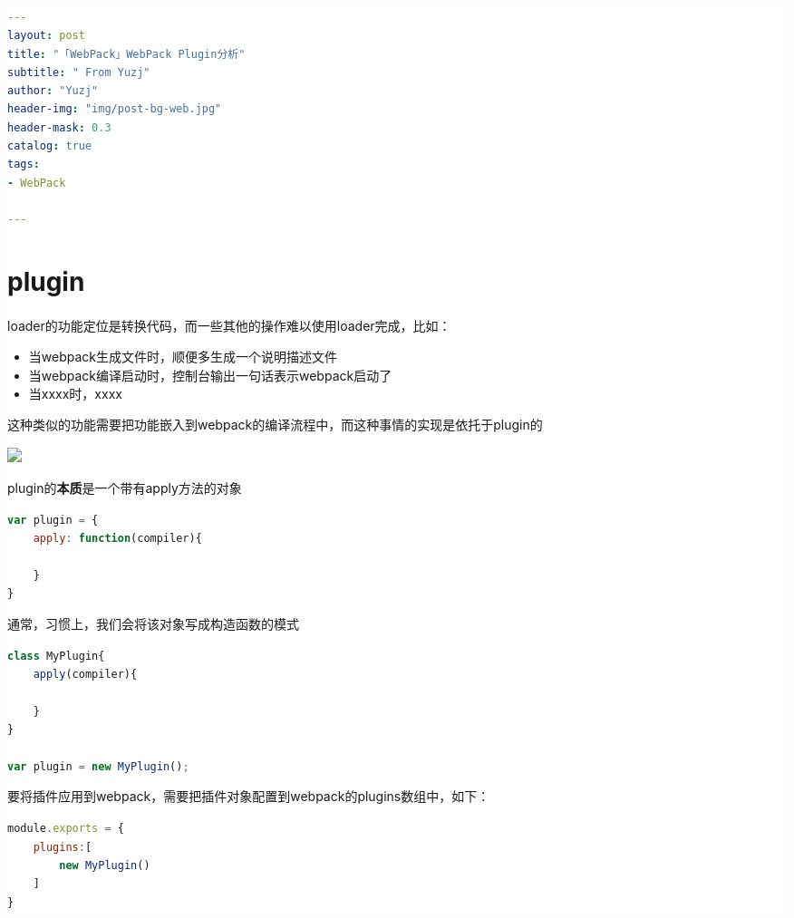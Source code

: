 ```yaml
---
layout: post
title: "「WebPack」WebPack Plugin分析"
subtitle: " From Yuzj"
author: "Yuzj"
header-img: "img/post-bg-web.jpg"
header-mask: 0.3
catalog: true
tags:
- WebPack

---
```


# plugin

loader的功能定位是转换代码，而一些其他的操作难以使用loader完成，比如：

- 当webpack生成文件时，顺便多生成一个说明描述文件
- 当webpack编译启动时，控制台输出一句话表示webpack启动了
- 当xxxx时，xxxx

这种类似的功能需要把功能嵌入到webpack的编译流程中，而这种事情的实现是依托于plugin的

![](https://pg12138.oss-cn-beijing.aliyuncs.com/assets/in-post/2020-2-10/2020-01-15-12-45-16.png)

plugin的**本质**是一个带有apply方法的对象

```js
var plugin = {
    apply: function(compiler){
        
    }
}
```

通常，习惯上，我们会将该对象写成构造函数的模式

```js
class MyPlugin{
    apply(compiler){

    }
}

var plugin = new MyPlugin();
```

要将插件应用到webpack，需要把插件对象配置到webpack的plugins数组中，如下：

```js
module.exports = {
    plugins:[
        new MyPlugin()
    ]
}
```

